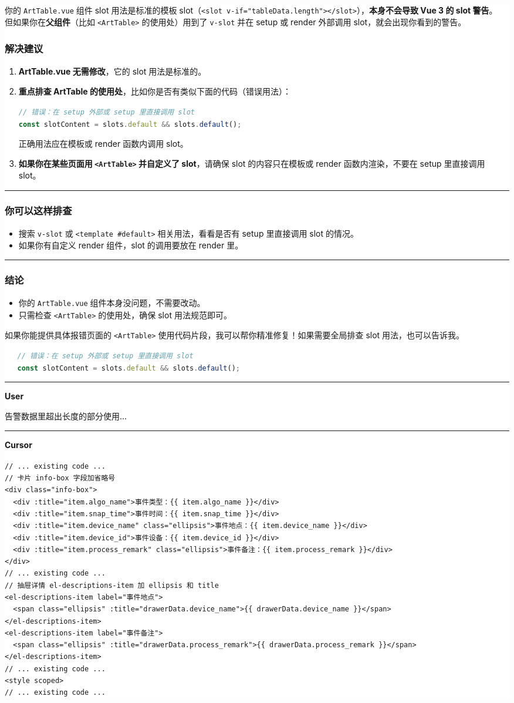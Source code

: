 你的 `ArtTable.vue` 组件 slot 用法是标准的模板 slot（`<slot v-if="tableData.length"></slot>`），**本身不会导致 Vue 3 的 slot 警告**。  
但如果你在**父组件**（比如 `<ArtTable>` 的使用处）用到了 `v-slot` 并在 setup 或 render 外部调用 slot，就会出现你看到的警告。

### 解决建议

1. **ArtTable.vue 无需修改**，它的 slot 用法是标准的。
2. **重点排查 ArtTable 的使用处**，比如你是否有类似下面的代码（错误用法）：

   ```js
   // 错误：在 setup 外部或 setup 里直接调用 slot
   const slotContent = slots.default && slots.default();
   ```

   正确用法应在模板或 render 函数内调用 slot。

3. **如果你在某些页面用 `<ArtTable>` 并自定义了 slot**，请确保 slot 的内容只在模板或 render 函数内渲染，不要在 setup 里直接调用 slot。

---

### 你可以这样排查

- 搜索 `v-slot` 或 `<template #default>` 相关用法，看看是否有 setup 里直接调用 slot 的情况。
- 如果你有自定义 render 组件，slot 的调用要放在 render 里。

---

### 结论

- 你的 `ArtTable.vue` 组件本身没问题，不需要改动。
- 只需检查 `<ArtTable>` 的使用处，确保 slot 用法规范即可。

如果你能提供具体报错页面的 `<ArtTable>` 使用代码片段，我可以帮你精准修复！如果需要全局排查 slot 用法，也可以告诉我。

```javascript
   // 错误：在 setup 外部或 setup 里直接调用 slot
   const slotContent = slots.default && slots.default();
```

---

**User**

告警数据里超出长度的部分使用...

---

**Cursor**

```vue
// ... existing code ...
// 卡片 info-box 字段加省略号
<div class="info-box">
  <div :title="item.algo_name">事件类型：{{ item.algo_name }}</div>
  <div :title="item.snap_time">事件时间：{{ item.snap_time }}</div>
  <div :title="item.device_name" class="ellipsis">事件地点：{{ item.device_name }}</div>
  <div :title="item.device_id">事件设备：{{ item.device_id }}</div>
  <div :title="item.process_remark" class="ellipsis">事件备注：{{ item.process_remark }}</div>
</div>
// ... existing code ...
// 抽屉详情 el-descriptions-item 加 ellipsis 和 title
<el-descriptions-item label="事件地点">
  <span class="ellipsis" :title="drawerData.device_name">{{ drawerData.device_name }}</span>
</el-descriptions-item>
<el-descriptions-item label="事件备注">
  <span class="ellipsis" :title="drawerData.process_remark">{{ drawerData.process_remark }}</span>
</el-descriptions-item>
// ... existing code ...
<style scoped>
// ... existing code ...
```